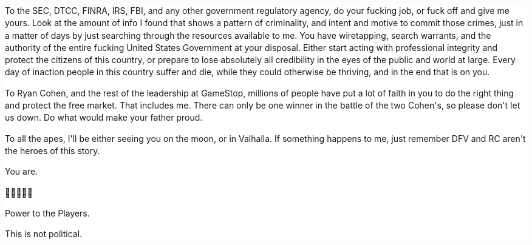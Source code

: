 

To the SEC, DTCC, FINRA, IRS, FBI, and any other government regulatory agency, do your fucking job, or fuck off and give me yours. Look at the amount of info I found that shows a pattern of criminality, and intent and motive to commit those crimes, just in a matter of days by just searching through the resources available to me. You have wiretapping, search warrants, and the authority of the entire fucking United States Government at your disposal. Either start acting with professional integrity and protect the citizens of this country, or prepare to lose absolutely all credibility in the eyes of the public and world at large. Every day of inaction people in this country suffer and die, while they could otherwise be thriving, and in the end that is on you. 

To Ryan Cohen, and the rest of the leadership at GameStop, millions of people have put a lot of faith in you to do the right thing and protect the free market. That includes me. There can only be one winner in the battle of the two Cohen's, so please don't let us down. Do what would make your father proud.

To all the apes, I'll be either seeing you on the moon, or in Valhalla. If something happens to me, just remember DFV and RC aren't the heroes of this story. 


You are.



💎✊🚀✊💎


Power to the Players.

This is not political.